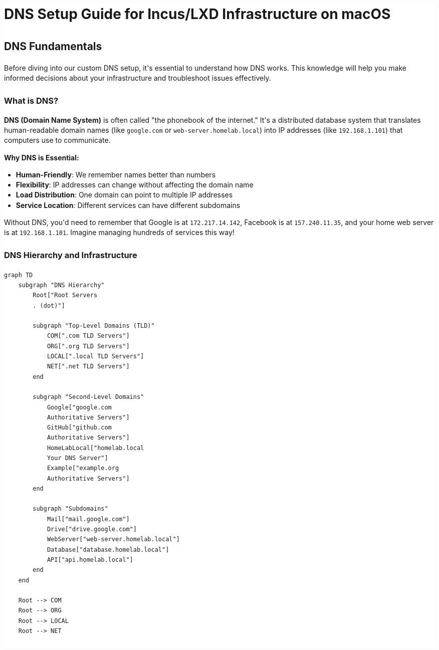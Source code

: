 # DNS Setup Guide for Incus/LXD Infrastructure on macOS

## DNS Fundamentals

Before diving into our custom DNS setup, it's essential to understand how DNS works. This knowledge will help you make informed decisions about your infrastructure and troubleshoot issues effectively.

### What is DNS?

**DNS (Domain Name System)** is often called "the phonebook of the internet." It's a distributed database system that translates human-readable domain names (like `google.com` or `web-server.homelab.local`) into IP addresses (like `192.168.1.101`) that computers use to communicate.

**Why DNS is Essential:**
- **Human-Friendly**: We remember names better than numbers
- **Flexibility**: IP addresses can change without affecting the domain name
- **Load Distribution**: One domain can point to multiple IP addresses
- **Service Location**: Different services can have different subdomains

Without DNS, you'd need to remember that Google is at `172.217.14.142`, Facebook is at `157.240.11.35`, and your home web server is at `192.168.1.101`. Imagine managing hundreds of services this way!

### DNS Hierarchy and Infrastructure

```mermaid
graph TD
    subgraph "DNS Hierarchy"
        Root["Root Servers
        . (dot)"]
        
        subgraph "Top-Level Domains (TLD)"
            COM[".com TLD Servers"]
            ORG[".org TLD Servers"] 
            LOCAL[".local TLD Servers"]
            NET[".net TLD Servers"]
        end
        
        subgraph "Second-Level Domains"
            Google["google.com
            Authoritative Servers"]
            GitHub["github.com
            Authoritative Servers"]
            HomeLabLocal["homelab.local
            Your DNS Server"]
            Example["example.org
            Authoritative Servers"]
        end
        
        subgraph "Subdomains"
            Mail["mail.google.com"]
            Drive["drive.google.com"]
            WebServer["web-server.homelab.local"]
            Database["database.homelab.local"]
            API["api.homelab.local"]
        end
    end
    
    Root --> COM
    Root --> ORG
    Root --> LOCAL
    Root --> NET
    
```